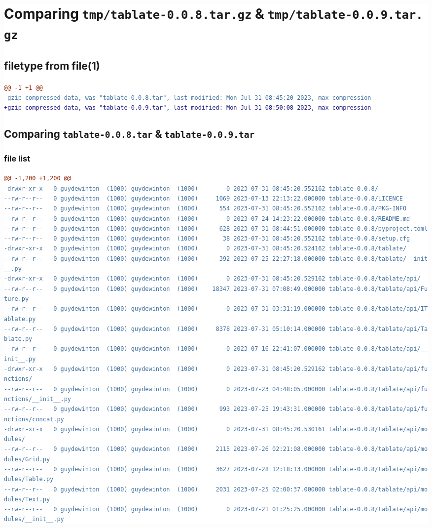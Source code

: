 # Comparing `tmp/tablate-0.0.8.tar.gz` & `tmp/tablate-0.0.9.tar.gz`

## filetype from file(1)

```diff
@@ -1 +1 @@
-gzip compressed data, was "tablate-0.0.8.tar", last modified: Mon Jul 31 08:45:20 2023, max compression
+gzip compressed data, was "tablate-0.0.9.tar", last modified: Mon Jul 31 08:50:08 2023, max compression
```

## Comparing `tablate-0.0.8.tar` & `tablate-0.0.9.tar`

### file list

```diff
@@ -1,200 +1,200 @@
-drwxr-xr-x   0 guydewinton  (1000) guydewinton  (1000)        0 2023-07-31 08:45:20.552162 tablate-0.0.8/
--rw-r--r--   0 guydewinton  (1000) guydewinton  (1000)     1069 2023-07-13 22:13:22.000000 tablate-0.0.8/LICENCE
--rw-r--r--   0 guydewinton  (1000) guydewinton  (1000)      554 2023-07-31 08:45:20.552162 tablate-0.0.8/PKG-INFO
--rw-r--r--   0 guydewinton  (1000) guydewinton  (1000)        0 2023-07-24 14:23:22.000000 tablate-0.0.8/README.md
--rw-r--r--   0 guydewinton  (1000) guydewinton  (1000)      628 2023-07-31 08:44:51.000000 tablate-0.0.8/pyproject.toml
--rw-r--r--   0 guydewinton  (1000) guydewinton  (1000)       38 2023-07-31 08:45:20.552162 tablate-0.0.8/setup.cfg
-drwxr-xr-x   0 guydewinton  (1000) guydewinton  (1000)        0 2023-07-31 08:45:20.524162 tablate-0.0.8/tablate/
--rw-r--r--   0 guydewinton  (1000) guydewinton  (1000)      392 2023-07-25 22:27:18.000000 tablate-0.0.8/tablate/__init__.py
-drwxr-xr-x   0 guydewinton  (1000) guydewinton  (1000)        0 2023-07-31 08:45:20.529162 tablate-0.0.8/tablate/api/
--rw-r--r--   0 guydewinton  (1000) guydewinton  (1000)    18347 2023-07-31 07:08:49.000000 tablate-0.0.8/tablate/api/Future.py
--rw-r--r--   0 guydewinton  (1000) guydewinton  (1000)        0 2023-07-31 03:31:19.000000 tablate-0.0.8/tablate/api/ITablate.py
--rw-r--r--   0 guydewinton  (1000) guydewinton  (1000)     8378 2023-07-31 05:10:14.000000 tablate-0.0.8/tablate/api/Tablate.py
--rw-r--r--   0 guydewinton  (1000) guydewinton  (1000)        0 2023-07-16 22:41:07.000000 tablate-0.0.8/tablate/api/__init__.py
-drwxr-xr-x   0 guydewinton  (1000) guydewinton  (1000)        0 2023-07-31 08:45:20.529162 tablate-0.0.8/tablate/api/functions/
--rw-r--r--   0 guydewinton  (1000) guydewinton  (1000)        0 2023-07-23 04:48:05.000000 tablate-0.0.8/tablate/api/functions/__init__.py
--rw-r--r--   0 guydewinton  (1000) guydewinton  (1000)      993 2023-07-25 19:43:31.000000 tablate-0.0.8/tablate/api/functions/concat.py
-drwxr-xr-x   0 guydewinton  (1000) guydewinton  (1000)        0 2023-07-31 08:45:20.530161 tablate-0.0.8/tablate/api/modules/
--rw-r--r--   0 guydewinton  (1000) guydewinton  (1000)     2115 2023-07-26 02:21:08.000000 tablate-0.0.8/tablate/api/modules/Grid.py
--rw-r--r--   0 guydewinton  (1000) guydewinton  (1000)     3627 2023-07-28 12:18:13.000000 tablate-0.0.8/tablate/api/modules/Table.py
--rw-r--r--   0 guydewinton  (1000) guydewinton  (1000)     2031 2023-07-25 02:00:37.000000 tablate-0.0.8/tablate/api/modules/Text.py
--rw-r--r--   0 guydewinton  (1000) guydewinton  (1000)        0 2023-07-21 01:25:25.000000 tablate-0.0.8/tablate/api/modules/__init__.py
```